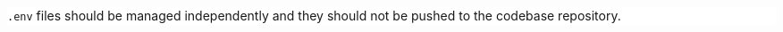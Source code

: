 `.env` files should be managed independently and they should not be pushed to the codebase repository.

[HostedDemo]: https://rafacandev.github.io/twilio-sms-web/#/
[TwilioConsole]: https://www.twilio.com/console?
[TwilioFreeTrial]: https://www.twilio.com/docs/usage/tutorials/how-to-use-your-free-trial-account
[TwilioVerifyPersonalPhoneNumber]: https://www.twilio.com/docs/usage/tutorials/how-to-use-your-free-trial-account#verify-your-personal-phone-number
[TwilioGetPhoneNumber]: https://www.twilio.com/docs/usage/tutorials/how-to-use-your-free-trial-account#get-your-first-twilio-phone-number
